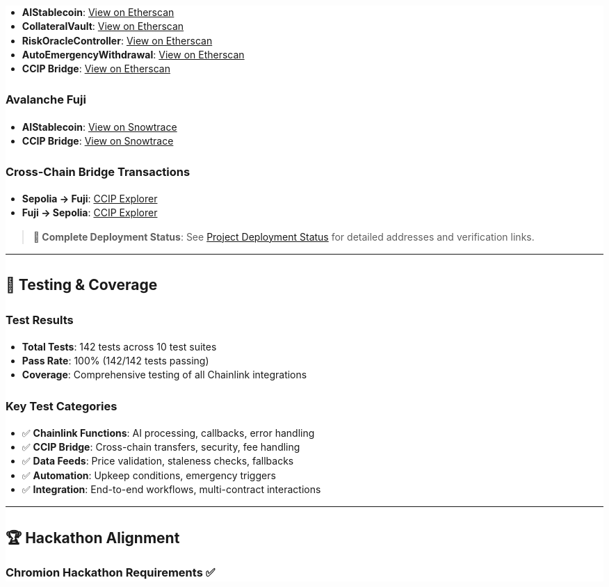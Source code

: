 - **AIStablecoin**: [View on Etherscan](https://sepolia.etherscan.io/address/0xf0072115e6b861682e73a858fBEE36D512960c6f)
- **CollateralVault**: [View on Etherscan](https://sepolia.etherscan.io/address/0x1EeFd496e33ACE44e8918b08bAB9E392b46e1563)
- **RiskOracleController**: [View on Etherscan](https://sepolia.etherscan.io/address/0xB4F6B67C9Cd82bbBB5F97e2f40ebf972600980e4)
- **AutoEmergencyWithdrawal**: [View on Etherscan](https://sepolia.etherscan.io/address/0xE3a872020c0dB6e7c716c39e76A5C98f24cebF92)
- **CCIP Bridge**: [View on Etherscan](https://sepolia.etherscan.io/address/0xB76cD1A5c6d63042D316AabB2f40a5887dD4B1D4)

### **Avalanche Fuji**

- **AIStablecoin**: [View on Snowtrace](https://testnet.snowtrace.io/address/0x26D0f5BD1DAb1c02D1Fc198Fe6ECa2b22Ab276d7)
- **CCIP Bridge**: [View on Snowtrace](https://testnet.snowtrace.io/address/0xd6cE29223350252e3dD632f0bb1438e827da12b6)

### **Cross-Chain Bridge Transactions**

- **Sepolia → Fuji**: [CCIP Explorer](https://ccip.chain.link/msg/0xb8cd99dd68d1a21f180cae3f0564aec71eaf4aa3eccff29a2e9ebf8245896dcb)
- **Fuji → Sepolia**: [CCIP Explorer](https://ccip.chain.link/msg/0xd3a8c09baaa8fb2e06f0c34d1c6d01226dab3546a4d3ffb0965e90505c2a7884)

> **📖 Complete Deployment Status**: See [Project Deployment Status](docs/project-deployment-status.md) for detailed addresses and verification links.

---

## 🧪 Testing & Coverage

### **Test Results**

- **Total Tests**: 142 tests across 10 test suites
- **Pass Rate**: 100% (142/142 tests passing)
- **Coverage**: Comprehensive testing of all Chainlink integrations

### **Key Test Categories**

- ✅ **Chainlink Functions**: AI processing, callbacks, error handling
- ✅ **CCIP Bridge**: Cross-chain transfers, security, fee handling
- ✅ **Data Feeds**: Price validation, staleness checks, fallbacks
- ✅ **Automation**: Upkeep conditions, emergency triggers
- ✅ **Integration**: End-to-end workflows, multi-contract interactions

---

## 🏆 Hackathon Alignment

### **Chromion Hackathon Requirements ✅**
